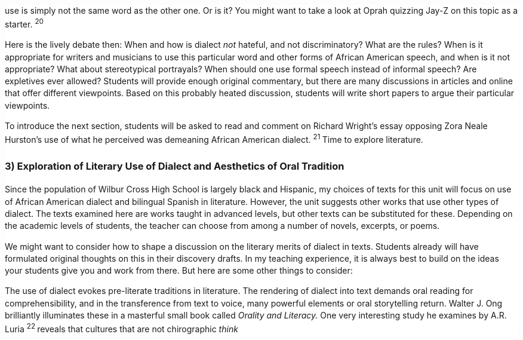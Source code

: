   use is simply not the same word as the other one. Or is it? You might want to take a look at Oprah quizzing Jay-Z on this topic as a starter.
  <sup>
   20
  </sup>
 </p>
 <p>
  Here is the lively debate then: When and how is dialect
  <em>
   not
  </em>
  hateful, and not discriminatory? What are the rules? When is it appropriate for writers and musicians to use this particular word and other forms of African American speech, and when is it not appropriate? What about stereotypical portrayals? When should one use formal speech instead of informal speech? Are expletives ever allowed? Students will provide enough original commentary, but there are many discussions in articles and online that offer different viewpoints. Based on this probably heated discussion, students will write short papers to argue their particular viewpoints.
 </p>
 <p>
  To introduce the next section, students will be asked to read and comment on Richard Wright’s essay opposing Zora Neale Hurston’s use of what he perceived was demeaning African American dialect.
  <sup>
   21
  </sup>
  Time to explore literature.
 </p>
 <h3>
  3) Exploration of Literary Use of Dialect and Aesthetics of Oral Tradition
 </h3>
 <p>
  Since the population of Wilbur Cross High School is largely black and Hispanic, my choices of texts for this unit will focus on use of African American dialect and bilingual Spanish in literature. However, the unit suggests other works that use other types of dialect. The texts examined here are works taught in advanced levels, but other texts can be substituted for these. Depending on the academic levels of students, the teacher can choose from among a number of novels, excerpts, or poems.
 </p>
 <p>
  We might want to consider how to shape a discussion on the literary merits of dialect in texts. Students already will have formulated original thoughts on this in their discovery drafts. In my teaching experience, it is always best to build on the ideas your students give you and work from there. But here are some other things to consider:
 </p>
 <p>
  The use of dialect evokes pre-literate traditions in literature. The rendering of dialect into text demands oral reading for comprehensibility, and in the transference from text to voice, many powerful elements or oral storytelling return. Walter J. Ong brilliantly illuminates these in a masterful small book called
  <em>
   Orality and Literacy.
  </em>
  One very interesting study he examines by A.R. Luria
  <sup>
   22
  </sup>
  reveals that cultures that are not chirographic
  <em>
   think
  </em>